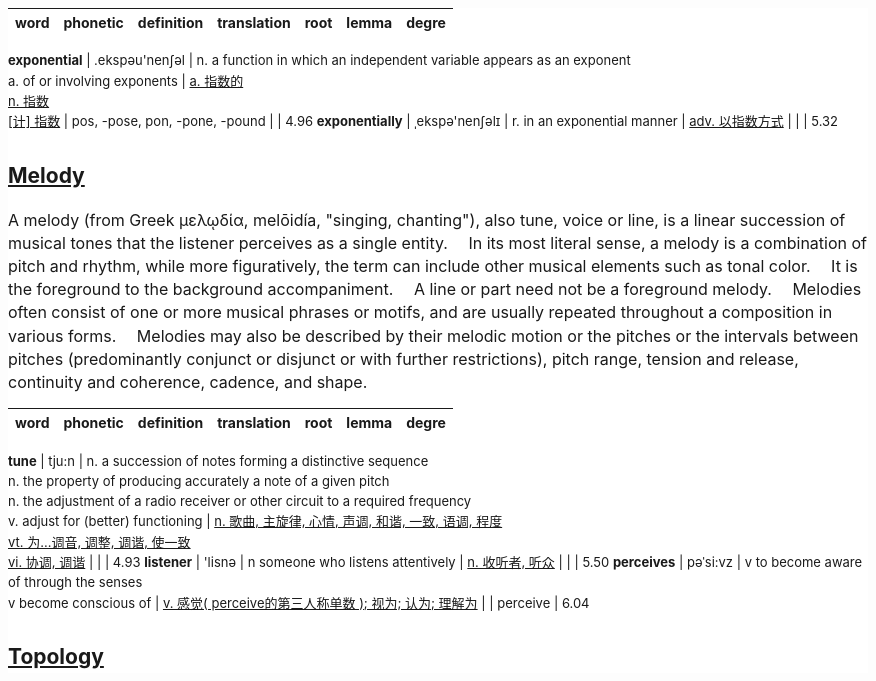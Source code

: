 word | phonetic | definition | translation | root | lemma | degre
---- | ---- | ---- | ---- | ---- | ---- | ----
<font size=2>
<b>exponential</b> | .ekspәu'nenʃәl | n. a function in which an independent variable appears as an exponent<br>a. of or involving exponents | <a href=https://en.wikipedia.org/wiki/exponential>a. 指数的<br>n. 指数<br>[计] 指数</a> | pos, -pose, pon, -pone, -pound |  | 4.96
<b>exponentially</b> | ˌekspə'nenʃəlɪ | r. in an exponential manner | <a href=https://en.wikipedia.org/wiki/exponentially>adv. 以指数方式</a> |  |  | 5.32
</font>

<br>



## <a href=https://en.wikipedia.org/wiki/Melody>Melody</a> 

<font size=3>
A melody (from Greek μελῳδία, melōidía, "singing, chanting"), also tune, voice or line, is a linear succession of musical tones that the listener perceives as a single entity. 　In its most literal sense, a melody is a combination of pitch and rhythm, while more figuratively, the term can include other musical elements such as tonal color. 　It is the foreground to the background accompaniment. 　A line or part need not be a foreground melody. 　Melodies often consist of one or more musical phrases or motifs, and are usually repeated throughout a composition in various forms. 　Melodies may also be described by their melodic motion or the pitches or the intervals between pitches (predominantly conjunct or disjunct or with further restrictions), pitch range, tension and release, continuity and coherence, cadence, and shape.
</font>

word | phonetic | definition | translation | root | lemma | degre
---- | ---- | ---- | ---- | ---- | ---- | ----
<font size=2>
<b>tune</b> | tju:n | n. a succession of notes forming a distinctive sequence<br>n. the property of producing accurately a note of a given pitch<br>n. the adjustment of a radio receiver or other circuit to a required frequency<br>v. adjust for (better) functioning | <a href=https://en.wikipedia.org/wiki/tune>n. 歌曲, 主旋律, 心情, 声调, 和谐, 一致, 语调, 程度<br>vt. 为...调音, 调整, 调谐, 使一致<br>vi. 协调, 调谐</a> |  |  | 4.93
<b>listener</b> | 'lisnә | n someone who listens attentively | <a href=https://en.wikipedia.org/wiki/listener>n. 收听者, 听众</a> |  |  | 5.50
<b>perceives</b> | pəˈsi:vz | v to become aware of through the senses<br>v become conscious of | <a href=https://en.wikipedia.org/wiki/perceives>v. 感觉( perceive的第三人称单数 ); 视为; 认为; 理解为</a> |  | perceive | 6.04
</font>

<br>



## <a href=https://en.wikipedia.org/wiki/Topology>Topology</a> 

<font size=3>